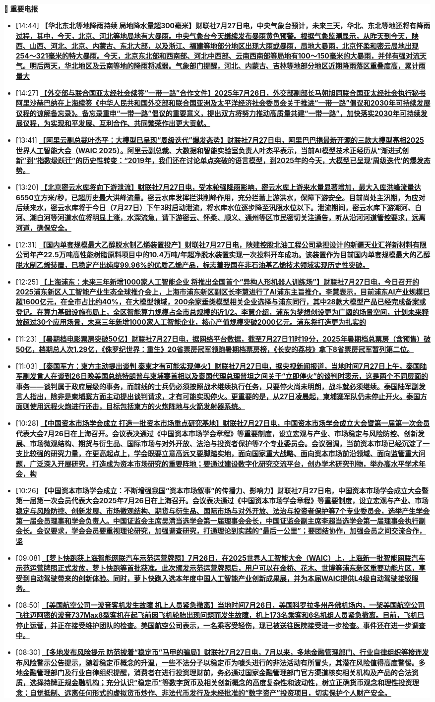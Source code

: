 **🔴 重要电报**

  - [14:44] **[【华北东北等地降雨持续 局地降水量超300毫米】财联社7月27日电，中央气象台预计，未来三天，华北、东北等地还将有降雨过程，其中，今天，北京、河北等地局地有大暴雨。中央气象台今天继续发布暴雨黄色预警。根据气象监测显示，从昨天到今天，陕西、山西、河北、北京、内蒙古、东北大部，以及浙江、福建等地部分地区出现大雨或暴雨，局地大暴雨，北京怀柔和密云局地出现254～321毫米的特大暴雨。今天，北京东北部和西南部、河北中西部、云南西南部等局地有100～150毫米的大暴雨，并伴有强对流天气。明后两天，华北地区及云南等地的降雨将减弱。气象部门提醒，河北、内蒙古、吉林等地部分地区近期降雨落区重叠度高，累计雨量大](https://www.cls.cn/detail/2097339)**

  - [14:27] **[【外交部与联合国亚太经社会续签“一带一路”合作文件】2025年7月26日，外交部副部长马朝旭同联合国亚太经社会执行秘书阿里沙赫巴纳在上海续签《中华人民共和国外交部和联合国亚洲及太平洋经济社会委员会关于推进“一带一路”倡议和2030年可持续发展议程的谅解备忘录》。备忘录重申“一带一路”倡议的重要意义，提出双方将努力推动高质量共建“一带一路”，加快落实2030年可持续发展议程，为实现和平发展、互利合作、共同繁荣作出更大贡献。](https://www.cls.cn/detail/2097335)**

  - [13:41] **[【阿里云副总裁叶杰平：大模型已呈现“周级迭代”爆发态势】财联社7月27日电，阿里巴巴携最新开源的三款大模型亮相2025世界人工智能大会（WAIC 2025）。阿里云副总裁、大数据和智能实验室负责人叶杰平表示，当前AI模型技术正经历从“渐进式创新”到“指数级跃迁”的历史性转变：“2019年，我们还在讨论单点突破的语言模型，到2025年的今天，大模型已呈现‘周级迭代’的爆发态势。](https://www.cls.cn/detail/2097331)**

  - [13:20] **[【北京密云水库将向下游泄流】财联社7月27日电，受本轮强降雨影响，密云水库上游来水量显著增加，最大入库洪峰流量达6550立方米/秒，已超历史最大洪峰流量。密云水库发挥拦洪削峰作用，充分拦蓄上游洪水，保障下游安全。目前尚处主汛期，为应对后续来水，密云水库将于今日（7月27日）下午3时启动泄流，将水库水位逐步降至汛限水位以下。泄流期间，密云水库下游潮河、白河、潮白河等河道水位将明显上涨，水深流急，请下游密云、怀柔、顺义、通州等区市民密切关注通告，听从沿河河道管控要求，远离河道，确保安全。](https://www.cls.cn/detail/2097325)**

  - [12:31] **[【国内单套规模最大乙醇脱水制乙烯装置投产】财联社7月27日电，陕建控股北油工程公司承担设计的新疆天业汇祥新材料有限公司年产22.5万吨高性能树脂原料项目中的10.4万吨/年超净脱水装置实现一次投料开车成功。该装置作为目前国内单套规模最大的乙醇脱水制乙烯装置，已稳定产出纯度99.96%的优质乙烯产品，标志着我国在非石油基乙烯技术领域实现历史性突破。](https://www.cls.cn/detail/2097312)**

  - [12:25] **[【上海浦东：未来三年新增1000家人工智能企业 将推出全国首个“异构人形机器人训练场”】财联社7月27日电，今日召开的2025浦东新区人工智能产业生态全球推介会上，上海市浦东新区副区长李慧进行了AI浦东主旨推介。李慧表示，目前浦东AI产业规模已超1600亿元，在全市占比约40%，在大模型领域，200余家垂类模型相关企业选择与浦东同行，其中28款大模型产品已经完成备案或登记。在算力基础设施布局上，全区智能算力规模占全市总规模的近1/2。李慧介绍，浦东为梦想创设更为广阔的场景空间，计划未来释放超过30个应用场景，未来三年新增1000家人工智能企业，核心产值规模突破2000亿元。浦东将打造更为扎实的](https://www.cls.cn/detail/2097309)**

  - [11:23] **[【暑期档电影票房突破50亿】财联社7月27日电，据网络平台数据，截至7月27日11时19分，2025年暑期档总票房（含预售）破50亿，档期总人次1.29亿，《侏罗纪世界：重生》20省票房冠军领跑暑期档票房榜，《长安的荔枝》拿下8省票房冠军暂列第二位。](https://www.cls.cn/detail/2097289)**

  - [11:03] **[【泰国军方：柬方主动提出谈判 泰柬才有可能实现停火】财联社7月27日电，据央视新闻报道，当地时间7月27日上午，泰国陆军副发言人在谈到26日晚美国总统特朗普与柬埔寨首相以及泰国代理总理普坦之间关于“立即停火”的谈判时表示，这是两个不同层面的事务——谈判属于政府层级的事务，而前线的士兵仍必须按照战术继续执行任务，只要停火尚未明朗，战斗就必须继续。泰国陆军副发言人指出，除非是柬埔寨方面主动提出谈判请求，才有可能实现停火。更重要的是，从27日凌晨起，柬埔寨军队仍未停止开火。泰国方面则使用远程火炮进行还击，目标包括柬方的火炮阵地与火箭发射器系统。](https://www.cls.cn/detail/2097284)**

  - [10:28] **[【中国资本市场学会成立 打造一批资本市场重点研究基地】财联社7月27日电，中国资本市场学会成立大会暨第一届第一次会员代表大会7月26日在上海召开。会议表决通过《中国资本市场学会章程》等重要制度，设立宏观与产业、市场稳定与风险防控、创新发展、市场微观结构、期货与衍生品、国际市场与对外开放、法治与投资者保护等7个专业委员会。会议强调，当前资本市场已经沉淀了一支比较强的研究力量，在更高起点上，学会既要立意高远又要脚踏实地，面向国家重大战略、面向资本市场前沿领域、面向监管重大问题，广泛深入开展研究，打造成为资本市场研究的重要阵地；要通过建设数字化研究交流平台，创办学术研究刊物，举办高水平学术年会，构](https://www.cls.cn/detail/2097278)**

  - [10:26] **[【中国资本市场学会成立：不断增强我国“资本市场叙事”的传播力、影响力】财联社7月27日电，中国资本市场学会成立大会暨第一届第一次会员代表大会2025年7月26日在上海召开。会议表决通过《中国资本市场学会章程》等重要制度，设立宏观与产业、市场稳定与风险防控、创新发展、市场微观结构、期货与衍生品、国际市场与对外开放、法治与投资者保护等7个专业委员会，选举产生学会第一届会员理事和学会负责人。中国证监会主席吴清当选学会第一届理事会会长，中国证监会副主席李超当选学会第一届理事会执行副会长。会议要求，学会会员要重视理论研究，加强调查研究，打通理论到实践的“最后一公里”；要团结协作，加强会员之间交流合作，坚](https://www.cls.cn/detail/2097277)**

  - [09:08] **[【萝卜快跑获上海智能网联汽车示范运营牌照】7月26日，在2025世界人工智能大会（WAIC）上，上海新一批智能网联汽车示范运营牌照正式发放，萝卜快跑等首批获准。此次颁发示范运营牌照后，用户可以在金桥、花木、世博等浦东新区重要功能片区，享受到自动驾驶带来的创新体验。同时，萝卜快跑入选本年度中国人工智能产业创新成果展，并为本届WAIC提供L4级自动驾驶接驳服务。](https://www.cls.cn/detail/2097245)**

  - [08:50] **[【美国航空公司一波音客机发生故障 机上人员紧急撤离】当地时间7月26日，美国科罗拉多州丹佛机场内，一架美国航空公司飞往迈阿密的波音737Max8型客机在起飞前因飞机轮胎出现问题而发生故障，机上173名乘客和6名机组人员紧急撤离。目前，飞机已停止运营，并正在接受维护团队的检查。美国航空公司表示，一名乘客受轻伤，现已被送往医院接受进一步检查。事件还在进一步调查中。](https://www.cls.cn/detail/2097241)**

  - [08:30] **[【多地发布风险提示 防范披着“稳定币”马甲的骗局】财联社7月27日电，7月以来，多地金融管理部门、行业自律组织等接连发布风险警示公告提示，随着稳定币概念的升温，一些不法分子以稳定币为噱头进行的非法活动有所冒头，其潜在风险值得高度警惕。多地金融管理部门及行业自律组织提醒，消费者在进行投资理财前，务必通过国家金融管理部门官方渠道核实相关机构及产品的合法资质，选择持牌正规金融机构；充分认识“稳定币”等数字货币及相关创新概念的高度复杂性和波动性，树立正确货币观念和理性投资理念；自觉抵制、远离任何形式的虚拟货币炒作、非法代币发行及未经批准的“数字资产”投资项目，切实保护个人财产安全。](https://www.cls.cn/detail/2097239)**
